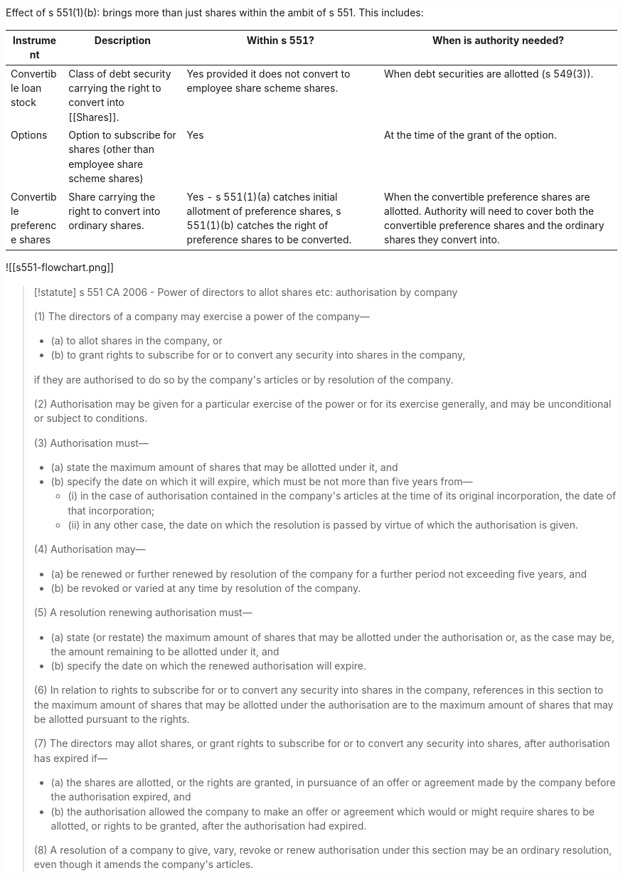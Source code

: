 Effect of s 551(1)(b): brings more than just shares within the ambit of s 551. This includes:

| Instrument                    | Description                                                              | Within s 551?                                                                                                                         | When is authority needed?                     |
| ----------------------------- | ------------------------------------------------------------------------ | ------------------------------------------------------------------------------------------------------------------------------------- | --------------------------------------------- |
| Convertible loan stock        | Class of debt security carrying the right to convert into [[Shares]].    | Yes provided it does not convert to employee share scheme shares.                                                                     | When debt securities are allotted (s 549(3)). |
| Options                       | Option to subscribe for shares (other than employee share scheme shares) | Yes                                                                                                                                   | At the time of the grant of the option.       |
| Convertible preference shares | Share carrying the right to convert into ordinary shares.                | Yes - s 551(1)(a) catches initial allotment of preference shares, s 551(1)(b) catches the right of preference shares to be converted. | When the convertible preference shares are allotted. Authority will need to cover both the convertible preference shares and the ordinary shares they convert into.                                               |

![[s551-flowchart.png]]

> [!statute] s 551 CA 2006 - Power of directors to allot shares etc: authorisation by company
> 
> (1) The directors of a company may exercise a power of the company—
> - (a) to allot shares in the company, or
> - (b) to grant rights to subscribe for or to convert any security into shares in the company,
> 
> if they are authorised to do so by the company's articles or by resolution of the company.
> 
> (2) Authorisation may be given for a particular exercise of the power or for its exercise generally, and may be unconditional or subject to conditions.
> 
> (3) Authorisation must—
> - (a) state the maximum amount of shares that may be allotted under it, and
> - (b) specify the date on which it will expire, which must be not more than five years from—
> 	- (i) in the case of authorisation contained in the company's articles at the time of its original incorporation, the date of that incorporation;
> 	- (ii) in any other case, the date on which the resolution is passed by virtue of which the authorisation is given.
> 
> (4) Authorisation may—
> - (a) be renewed or further renewed by resolution of the company for a further period not exceeding five years, and
> - (b) be revoked or varied at any time by resolution of the company.
> 
> (5) A resolution renewing authorisation must—
> - (a) state (or restate) the maximum amount of shares that may be allotted under the authorisation or, as the case may be, the amount remaining to be allotted under it, and
> - (b) specify the date on which the renewed authorisation will expire.
> 
> (6) In relation to rights to subscribe for or to convert any security into shares in the company, references in this section to the maximum amount of shares that may be allotted under the authorisation are to the maximum amount of shares that may be allotted pursuant to the rights.
> 
> (7) The directors may allot shares, or grant rights to subscribe for or to convert any security into shares, after authorisation has expired if—
> - (a) the shares are allotted, or the rights are granted, in pursuance of an offer or agreement made by the company before the authorisation expired, and
> - (b) the authorisation allowed the company to make an offer or agreement which would or might require shares to be allotted, or rights to be granted, after the authorisation had expired.
> 
> (8) A resolution of a company to give, vary, revoke or renew authorisation under this section may be an ordinary resolution, even though it amends the company's articles.
